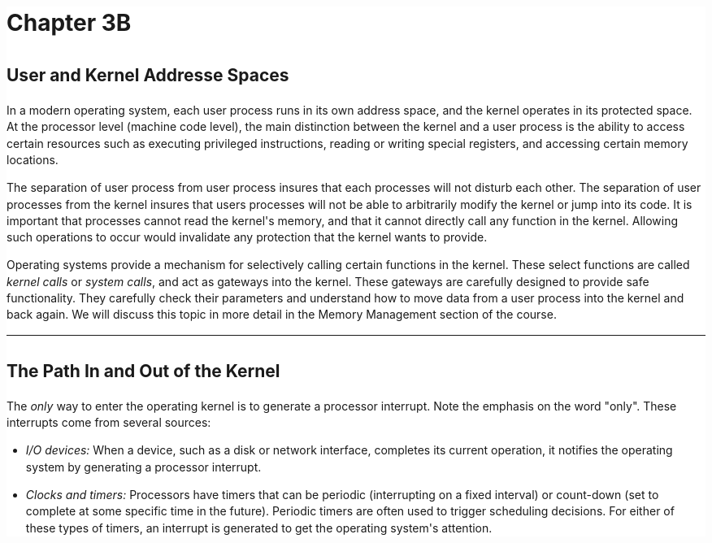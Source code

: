 # Chapter 3B
## User and Kernel Addresse Spaces

In a modern operating system,
each user process runs in its own address space, and the kernel
operates in its protected space.
At the processor level (machine code level),
the main distinction between the kernel and a user process is the ability to
access certain resources such as executing privileged instructions,
reading or writing special registers, and accessing certain memory locations.

The separation of user process from user process insures that each processes
will not disturb each other.
The separation of user processes from the kernel insures that users processes
will not be able to arbitrarily modify the kernel or jump into its code.
It is important that processes cannot read the kernel's memory, and that it
cannot directly call any function in the kernel.
Allowing such operations to occur would invalidate any protection that the
kernel wants to provide.

Operating systems provide a mechanism for selectively calling certain
functions in the kernel.
These select functions are called
_kernel calls_
or
_system calls_, and act as
gateways into the kernel.
These gateways are carefully designed to provide safe functionality.
They carefully check their parameters and understand how to move
data from a user process into the kernel and back again.
We will discuss this topic in more detail in the Memory Management section
of the course.

* * *

## The Path In and Out of the Kernel

The _only_ way to enter the operating kernel is to generate a processor interrupt.
Note the emphasis on the word "only".
These interrupts come from several sources:

- _I/O devices:_
  When a device, such as a disk or network interface, completes its current
  operation, it notifies the operating system by generating a processor interrupt.

- _Clocks and timers:_
  Processors have timers that can be periodic (interrupting on a
  fixed interval) or count-down (set to complete at some specific time
  in the future).
  Periodic timers are often used to trigger scheduling decisions.
  For either of these types of timers, an interrupt is generated to get the
  operating system's attention.
